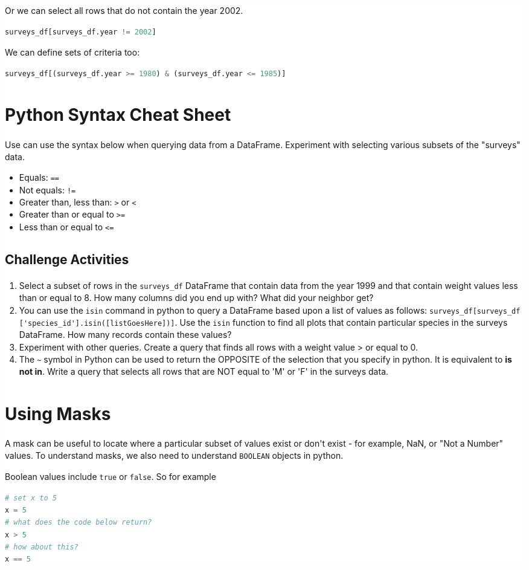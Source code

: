 Or we can select all rows that do not contain the year 2002.

```python
surveys_df[surveys_df.year != 2002]
```

We can define sets of criteria too:

```python
surveys_df[(surveys_df.year >= 1980) & (surveys_df.year <= 1985)]
```

# Python Syntax Cheat Sheet

Use can use the syntax below when querying data from a DataFrame. Experiment
with selecting various subsets of the "surveys" data.

* Equals: `==`
* Not equals: `!=`
* Greater than, less than: `>` or `<`
* Greater than or equal to `>=`
* Less than or equal to `<=`


## Challenge Activities

1. Select a subset of rows in the `surveys_df` DataFrame that contain data from
   the year 1999 and that contain weight values less than or equal to 8. How
   many columns did you end up with? What did your neighbor get?
2. You can use the `isin` command in python to query a DataFrame based upon a
   list of values as follows:
   `surveys_df[surveys_df['species_id'].isin([listGoesHere])]`. Use the `isin` function
   to find all plots that contain particular species in
   the surveys DataFrame. How many records contain these values?
3. Experiment with other queries. Create a query that finds all rows with a weight value > or equal to 0.
4. The `~` symbol in Python can be used to return the OPPOSITE of the selection that you specify in python. 
It is equivalent to **is not in**. Write a query that selects all rows that are NOT equal to 'M' or 'F' in the surveys
data.


# Using Masks

A mask can be useful to locate where a particular subset of values exist or
don't exist - for example,  NaN, or "Not a Number" values. To understand masks,
we also need to understand `BOOLEAN` objects in python.

Boolean values include `true` or `false`. So for example

```python
# set x to 5
x = 5
# what does the code below return?
x > 5
# how about this?
x == 5
```
